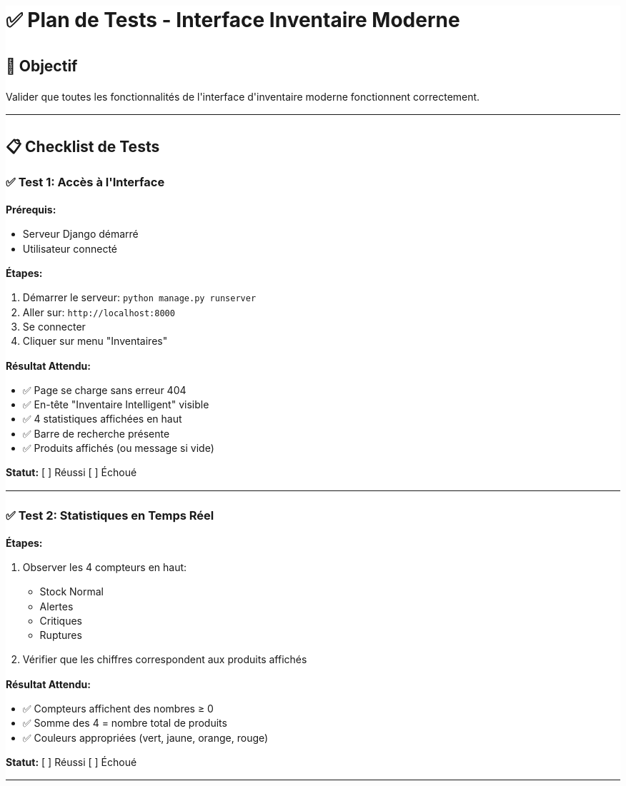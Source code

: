 # ✅ Plan de Tests - Interface Inventaire Moderne

## 🎯 Objectif

Valider que toutes les fonctionnalités de l'interface d'inventaire moderne fonctionnent correctement.

---

## 📋 Checklist de Tests

### ✅ Test 1: Accès à l'Interface

**Prérequis:**
- Serveur Django démarré
- Utilisateur connecté

**Étapes:**
1. Démarrer le serveur: `python manage.py runserver`
2. Aller sur: `http://localhost:8000`
3. Se connecter
4. Cliquer sur menu "Inventaires"

**Résultat Attendu:**
- ✅ Page se charge sans erreur 404
- ✅ En-tête "Inventaire Intelligent" visible
- ✅ 4 statistiques affichées en haut
- ✅ Barre de recherche présente
- ✅ Produits affichés (ou message si vide)

**Statut:** [  ] Réussi  [  ] Échoué

---

### ✅ Test 2: Statistiques en Temps Réel

**Étapes:**
1. Observer les 4 compteurs en haut:
   - Stock Normal
   - Alertes
   - Critiques
   - Ruptures

2. Vérifier que les chiffres correspondent aux produits affichés

**Résultat Attendu:**
- ✅ Compteurs affichent des nombres ≥ 0
- ✅ Somme des 4 = nombre total de produits
- ✅ Couleurs appropriées (vert, jaune, orange, rouge)

**Statut:** [  ] Réussi  [  ] Échoué

---
